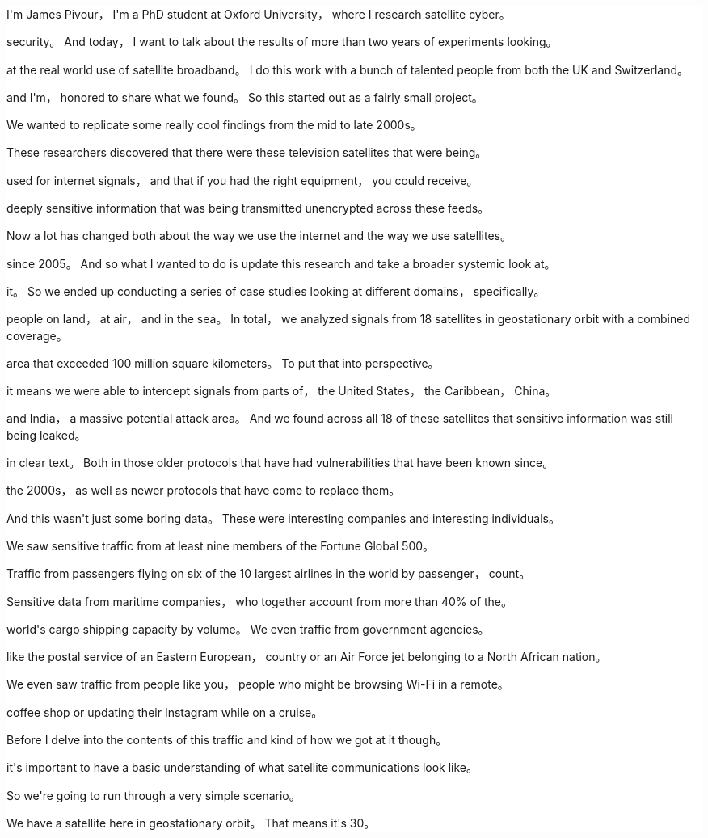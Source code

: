  I'm James Pivour， I'm a PhD student at Oxford University， where I research satellite cyber。

 security。 And today， I want to talk about the results of more than two years of experiments looking。

 at the real world use of satellite broadband。 I do this work with a bunch of talented people from both the UK and Switzerland。

 and I'm， honored to share what we found。 So this started out as a fairly small project。

 We wanted to replicate some really cool findings from the mid to late 2000s。

 These researchers discovered that there were these television satellites that were being。

 used for internet signals， and that if you had the right equipment， you could receive。

 deeply sensitive information that was being transmitted unencrypted across these feeds。

 Now a lot has changed both about the way we use the internet and the way we use satellites。

 since 2005。 And so what I wanted to do is update this research and take a broader systemic look at。

 it。 So we ended up conducting a series of case studies looking at different domains， specifically。

 people on land， at air， and in the sea。 In total， we analyzed signals from 18 satellites in geostationary orbit with a combined coverage。

 area that exceeded 100 million square kilometers。 To put that into perspective。

 it means we were able to intercept signals from parts of， the United States， the Caribbean， China。

 and India， a massive potential attack area。 And we found across all 18 of these satellites that sensitive information was still being leaked。

 in clear text。 Both in those older protocols that have had vulnerabilities that have been known since。

 the 2000s， as well as newer protocols that have come to replace them。

 And this wasn't just some boring data。 These were interesting companies and interesting individuals。

 We saw sensitive traffic from at least nine members of the Fortune Global 500。

 Traffic from passengers flying on six of the 10 largest airlines in the world by passenger， count。

 Sensitive data from maritime companies， who together account from more than 40% of the。

 world's cargo shipping capacity by volume。 We even traffic from government agencies。

 like the postal service of an Eastern European， country or an Air Force jet belonging to a North African nation。

 We even saw traffic from people like you， people who might be browsing Wi-Fi in a remote。

 coffee shop or updating their Instagram while on a cruise。

 Before I delve into the contents of this traffic and kind of how we got at it though。

 it's important to have a basic understanding of what satellite communications look like。

 So we're going to run through a very simple scenario。

 We have a satellite here in geostationary orbit。 That means it's 30。
